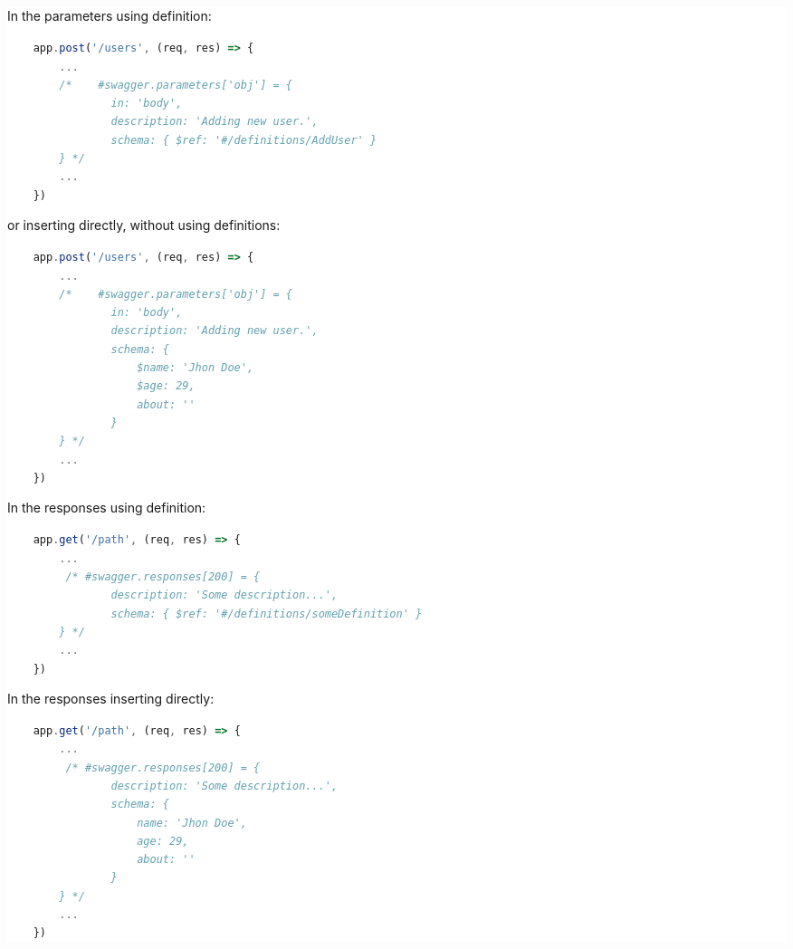 In the parameters using definition:
```js
    app.post('/users', (req, res) => {
        ...
        /*    #swagger.parameters['obj'] = {
                in: 'body',
                description: 'Adding new user.',
                schema: { $ref: '#/definitions/AddUser' }
        } */
        ...
    })
```

or inserting directly, without using definitions:

```js
    app.post('/users', (req, res) => {
        ...
        /*    #swagger.parameters['obj'] = {
                in: 'body',
                description: 'Adding new user.',
                schema: {
                    $name: 'Jhon Doe',
                    $age: 29,
                    about: ''
                }
        } */
        ...
    })
```

In the responses using definition:
```js
    app.get('/path', (req, res) => {
        ...
         /* #swagger.responses[200] = {
                description: 'Some description...',
                schema: { $ref: '#/definitions/someDefinition' }
        } */
        ...
    })
```

In the responses inserting directly:
```js
    app.get('/path', (req, res) => {
        ...
         /* #swagger.responses[200] = {
                description: 'Some description...',
                schema: {
                    name: 'Jhon Doe',
                    age: 29,
                    about: ''
                }
        } */
        ...
    })
```
